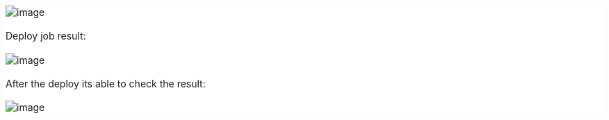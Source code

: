![image](https://user-images.githubusercontent.com/109740456/221251296-9c267a15-cefb-4c4c-ad6f-6f7b4f07e5f0.png)

Deploy job result:

![image](https://user-images.githubusercontent.com/109740456/221251453-a5900516-3780-4599-bb56-ef4ca4e632ad.png)

After the deploy its able to check the result:

![image](https://user-images.githubusercontent.com/109740456/221251739-2b893f27-5d0c-45b1-b46e-20206b2abdf7.png)






































